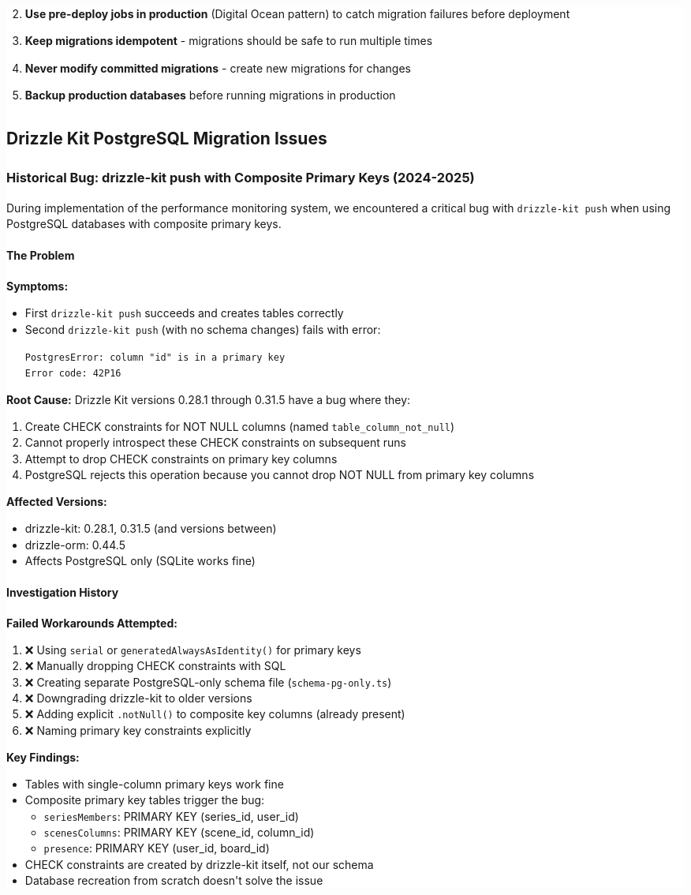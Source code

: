 2. **Use pre-deploy jobs in production** (Digital Ocean pattern) to catch migration failures before deployment

3. **Keep migrations idempotent** - migrations should be safe to run multiple times

4. **Never modify committed migrations** - create new migrations for changes

5. **Backup production databases** before running migrations in production

## Drizzle Kit PostgreSQL Migration Issues

### Historical Bug: drizzle-kit push with Composite Primary Keys (2024-2025)

During implementation of the performance monitoring system, we encountered a critical bug with `drizzle-kit push` when using PostgreSQL databases with composite primary keys.

#### The Problem

**Symptoms:**
- First `drizzle-kit push` succeeds and creates tables correctly
- Second `drizzle-kit push` (with no schema changes) fails with error:
  ```
  PostgresError: column "id" is in a primary key
  Error code: 42P16
  ```

**Root Cause:**
Drizzle Kit versions 0.28.1 through 0.31.5 have a bug where they:
1. Create CHECK constraints for NOT NULL columns (named `table_column_not_null`)
2. Cannot properly introspect these CHECK constraints on subsequent runs
3. Attempt to drop CHECK constraints on primary key columns
4. PostgreSQL rejects this operation because you cannot drop NOT NULL from primary key columns

**Affected Versions:**
- drizzle-kit: 0.28.1, 0.31.5 (and versions between)
- drizzle-orm: 0.44.5
- Affects PostgreSQL only (SQLite works fine)

#### Investigation History

**Failed Workarounds Attempted:**
1. ❌ Using `serial` or `generatedAlwaysAsIdentity()` for primary keys
2. ❌ Manually dropping CHECK constraints with SQL
3. ❌ Creating separate PostgreSQL-only schema file (`schema-pg-only.ts`)
4. ❌ Downgrading drizzle-kit to older versions
5. ❌ Adding explicit `.notNull()` to composite key columns (already present)
6. ❌ Naming primary key constraints explicitly

**Key Findings:**
- Tables with single-column primary keys work fine
- Composite primary key tables trigger the bug:
  - `seriesMembers`: PRIMARY KEY (series_id, user_id)
  - `scenesColumns`: PRIMARY KEY (scene_id, column_id)
  - `presence`: PRIMARY KEY (user_id, board_id)
- CHECK constraints are created by drizzle-kit itself, not our schema
- Database recreation from scratch doesn't solve the issue
